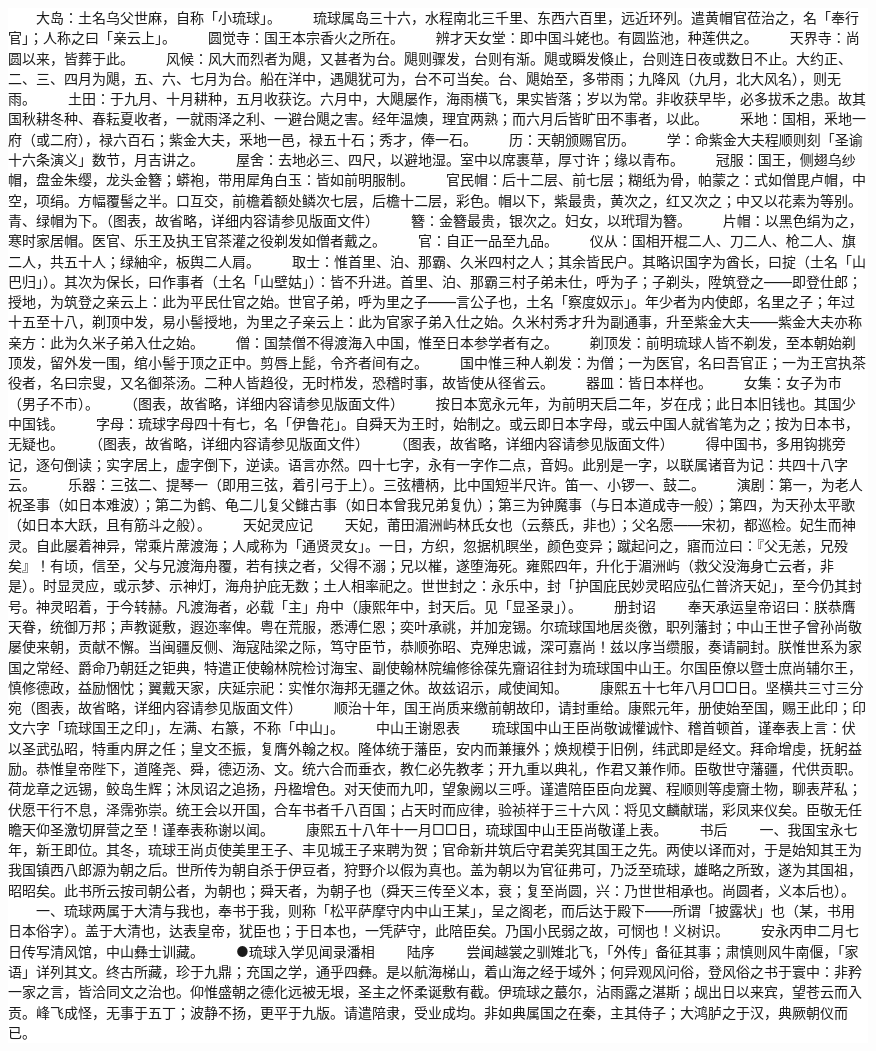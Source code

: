 　　大岛：土名乌父世麻，自称「小琉球」。
　　琉球属岛三十六，水程南北三千里、东西六百里，远近环列。遣黄帽官莅治之，名「奉行官」；人称之曰「亲云上」。
　　圆觉寺：国王本宗香火之所在。
　　辨才天女堂：即中国斗姥也。有圆监池，种莲供之。
　　天界寺：尚圆以来，皆葬于此。
　　风候：风大而烈者为飓，又甚者为台。飓则骤发，台则有渐。飓或瞬发倏止，台则连日夜或数日不止。大约正、二、三、四月为飓，五、六、七月为台。船在洋中，遇飓犹可为，台不可当矣。台、飓始至，多带雨；九降风（九月，北大风名），则无雨。
　　土田：于九月、十月耕种，五月收获讫。六月中，大飓屡作，海雨横飞，果实皆落；岁以为常。非收获早毕，必多拔禾之患。故其国秋耕冬种、春耘夏收者，一就雨泽之利、一避台飓之害。经年温燠，理宜两熟；而六月后皆旷田不事者，以此。
　　釆地：国相，釆地一府（或二府），禄六百石；紫金大夫，釆地一邑，禄五十石；秀才，俸一石。
　　历：天朝颁赐官历。
　　学：命紫金大夫程顺则刻「圣谕十六条演义」数节，月吉讲之。
　　屋舍：去地必三、四尺，以避地湿。室中以席裹草，厚寸许；缘以青布。
　　冠服：国王，侧翅乌纱帽，盘金朱缨，龙头金簪；蟒袍，带用犀角白玉：皆如前明服制。
　　官民帽：后十二层、前七层；糊纸为骨，帕蒙之：式如僧毘卢帽，中空，项绢。方幅覆髻之半。口互交，前檐着额处鳞次七层，后檐十二层，彩色。帽以下，紫最贵，黄次之，红又次之；中又以花素为等别。青、绿帽为下。（图表，故省略，详细内容请参见版面文件）
　　簪：金簪最贵，银次之。妇女，以玳瑁为簪。
　　片帽：以黑色绢为之，寒时家居帽。医官、乐王及执王官茶灌之役剃发如僧者戴之。
　　官：自正一品至九品。
　　仪从：国相开棍二人、刀二人、枪二人、旗二人，共五十人；绿紬伞，板舆二人肩。
　　取士：惟首里、泊、那霸、久米四村之人；其余皆民户。其略识国字为酋长，曰掟（土名「山巴归」）。其次为保长，曰作事者（土名「山壁姑」）：皆不升进。首里、泊、那霸三村子弟未仕，呼为子；子剃头，陞筑登之——即登仕郎；授地，为筑登之亲云上：此为平民仕官之始。世官子弟，呼为里之子——言公子也，土名「察度奴示」。年少者为内使郎，名里之子；年过十五至十八，剃顶中发，易小髻授地，为里之子亲云上：此为官家子弟入仕之始。久米村秀才升为副通事，升至紫金大夫——紫金大夫亦称亲方：此为久米子弟入仕之始。
　　僧：国禁僧不得渡海入中国，惟至日本参学者有之。
　　剃顶发：前明琉球人皆不剃发，至本朝始剃顶发，留外发一围，绾小髻于顶之正中。剪唇上髭，令齐者间有之。
　　国中惟三种人剃发：为僧；一为医官，名曰吾官正；一为王宫执茶役者，名曰宗叟，又名御茶汤。二种人皆趋役，无时栉发，恐稽时事，故皆使从径省云。
　　器皿：皆日本样也。
　　女集：女子为市（男子不市）。
　　（图表，故省略，详细内容请参见版面文件）
　　按日本宽永元年，为前明天启二年，岁在戌；此日本旧钱也。其国少中国钱。
　　字母：琉球字母四十有七，名「伊鲁花」。自舜天为王时，始制之。或云即日本字母，或云中国人就省笔为之；按为日本书，无疑也。
　　（图表，故省略，详细内容请参见版面文件）
　　（图表，故省略，详细内容请参见版面文件）
　　得中国书，多用钩挑旁记，逐句倒读；实字居上，虚字倒下，逆读。语言亦然。四十七字，永有一字作二点，音妈。此别是一字，以联属诸音为记：共四十八字云。
　　乐器：三弦二、提琴一（即用三弦，着引弓于上）。三弦槽柄，比中国短半尺许。笛一、小锣一、鼓二。
　　演剧：第一，为老人祝圣事（如日本难波）；第二为鹤、龟二儿复父雠古事（如日本曾我兄弟复仇）；第三为钟魔事（与日本道成寺一般）；第四，为天孙太平歌（如日本大跃，且有筋斗之般）。
　　天妃灵应记
　　天妃，莆田湄洲屿林氏女也（云蔡氏，非也）；父名愿——宋初，都巡检。妃生而神灵。自此屡着神异，常乘片蓆渡海；人咸称为「通贤灵女」。一日，方织，忽据机瞑坐，颜色变异；蹴起问之，寤而泣曰：『父无恙，兄殁矣』！有顷，信至，父与兄渡海舟覆，若有挟之者，父得不溺；兄以槯，遂堕海死。雍熙四年，升化于湄洲屿（救父没海身亡云者，非是）。时显灵应，或示梦、示神灯，海舟护庇无数；土人相率祀之。世世封之：永乐中，封「护国庇民妙灵昭应弘仁普济天妃」，至今仍其封号。神灵昭着，于今转赫。凡渡海者，必载「主」舟中（康熙年中，封天后。见「显圣录」）。
　　册封诏
　　奉天承运皇帝诏曰：朕恭膺天眷，统御万邦；声教诞敷，遐迩率俾。粤在荒服，悉溥仁恩；奕叶承祧，并加宠锡。尔琉球国地居炎徼，职列藩封；中山王世子曾孙尚敬屡使来朝，贡献不懈。当闽疆反侧、海寇陆梁之际，笃守臣节，恭顺弥昭、克殚忠诚，深可嘉尚！兹以序当缵服，奏请嗣封。朕惟世系为家国之常经、爵命乃朝廷之钜典，特遣正使翰林院检讨海宝、副使翰林院编修徐葆先齎诏往封为琉球国中山王。尔国臣僚以暨士庶尚辅尔王，慎修德政，益励悃忱；翼戴天家，庆延宗祀：实惟尔海邦无疆之休。故兹诏示，咸使闻知。
　　康熙五十七年八月□□日。坚横共三寸三分宛（图表，故省略，详细内容请参见版面文件）
　　顺治十年，国王尚质来缴前朝故印，请封重给。康熙元年，册使始至国，赐王此印；印文六字「琉球国王之印」，左满、右篆，不称「中山」。
　　中山王谢恩表
　　琉球国中山王臣尚敬诚懽诚忭、稽首顿首，谨奉表上言：伏以圣武弘昭，特重内屏之任；皇文丕振，复膺外翰之权。隆体统于藩臣，安内而兼攘外；焕规模于旧例，纬武即是经文。拜命增虔，抚躬益励。恭惟皇帝陛下，道隆尧、舜，德迈汤、文。统六合而垂衣，教仁必先教孝；开九重以典礼，作君又兼作师。臣敬世守藩疆，代供贡职。荷龙章之远锡，鲛岛生辉；沐凤诏之追扬，丹楹增色。对天使而九叩，望象阙以三呼。谨遣陪臣臣向龙翼、程顺则等虔齎土物，聊表芹私；伏愿干行不息，泽霈弥崇。统王会以开国，合车书者千八百国；占天时而应律，验祯祥于三十六风：将见文麟献瑞，彩凤来仪矣。臣敬无任瞻天仰圣激切屏营之至！谨奉表称谢以闻。
　　康熙五十八年十一月□□日，琉球国中山王臣尚敬谨上表。
　　书后
　　一、我国宝永七年，新王即位。其冬，琉球王尚贞使美里王子、丰见城王子来聘为贺；官命新井筑后守君美究其国王之先。两使以译而对，于是始知其王为我国镇西八郎源为朝之后。世所传为朝自杀于伊豆者，狩野介以假为真也。盖为朝以为官征弗可，乃泛至琉球，雄略之所致，遂为其国祖，昭昭矣。此书所云按司朝公者，为朝也；舜天者，为朝子也（舜天三传至义本，衰；复至尚圆，兴：乃世世相承也。尚圆者，义本后也）。
　　一、琉球两属于大清与我也，奉书于我，则称「松平萨摩守内中山王某」，呈之阁老，而后达于殿下——所谓「披露状」也（某，书用日本俗字）。盖于大清也，达表皇帝，犹臣也；于日本也，一凭萨守，此陪臣矣。乃国小民弱之故，可悯也！义树识。
　　安永丙申二月七日传写清风馆，中山彝士训藏。
　　●琉球入学见闻录潘相
　　陆序
　　尝闻越裳之驯雉北飞，「外传」备征其事；肃慎则风牛南偃，「家语」详列其文。终古所藏，珍于九鼎；充国之学，通乎四彝。是以航海梯山，着山海之经于域外；何异观风问俗，登风俗之书于寰中：非矜一家之言，皆洽同文之治也。仰惟盛朝之德化远被无垠，圣主之怀柔诞敷有截。伊琉球之蕞尔，沾雨露之湛斯；觇出日以来宾，望苍云而入贡。峰飞成怪，无事于五丁；波静不扬，更平于九版。请遣陪隶，受业成均。非如典属国之在秦，主其侍子；大鸿胪之于汉，典厥朝仪而已。